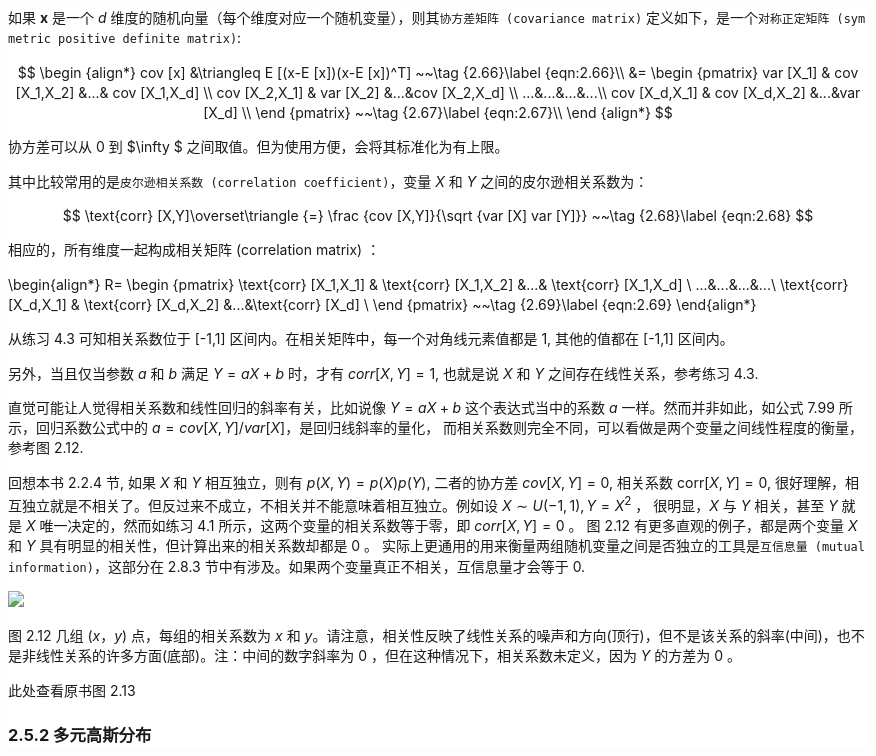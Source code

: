 如果 $\mathbf{x}$ 是一个 $d$ 维度的随机向量（每个维度对应一个随机变量），则其`协方差矩阵 (covariance matrix)` 定义如下，是一个`对称正定矩阵 (symmetric positive definite matrix)`:

$$
\begin {align*}
cov [x] &\triangleq E [(x-E [x])(x-E [x])^T]   ~~\tag {2.66}\label {eqn:2.66}\\
        &=  \begin {pmatrix}
        var [X_1] & cov [X_1,X_2] &...& cov [X_1,X_d]  \\
        cov [X_2,X_1]  & var [X_2]  &...&cov [X_2,X_d]  \\
        ...&...&...&...\\
        cov [X_d,X_1]  & cov [X_d,X_2] &...&var [X_d] \\
        \end {pmatrix}   ~~\tag {2.67}\label {eqn:2.67}\\
\end {align*}
$$

协方差可以从 0 到 $\infty $ 之间取值。但为使用方便，会将其标准化为有上限。

其中比较常用的是`皮尔逊相关系数 (correlation coefficient)`，变量 $X$ 和 $Y$ 之间的皮尔逊相关系数为：

$$
\text{corr} [X,Y]\overset\triangle {=} \frac {cov [X,Y]}{\sqrt {var [X] var [Y]}}  ~~\tag {2.68}\label {eqn:2.68}
$$

相应的，所有维度一起构成相关矩阵 (correlation matrix) ：

\begin{align*}
R= \begin {pmatrix}
        \text{corr} [X_1,X_1] & \text{corr}  [X_1,X_2] &...& \text{corr}  [X_1,X_d]  \\
        ...&...&...&...\\
       \text{corr}  [X_d,X_1]  & \text{corr}  [X_d,X_2] &...&\text{corr}  [X_d] \\
    \end {pmatrix}       ~~\tag {2.69}\label {eqn:2.69}
\end{align*}


从练习 4.3 可知相关系数位于 [-1,1] 区间内。在相关矩阵中，每一个对角线元素值都是 1, 其他的值都在 [-1,1] 区间内。

另外，当且仅当参数 $a$ 和 $b$ 满足 $Y = aX + b$ 时，才有 $corr [X, Y] = 1$, 也就是说 $X$ 和 $Y$ 之间存在线性关系，参考练习 4.3.

直觉可能让人觉得相关系数和线性回归的斜率有关，比如说像 $Y = aX + b$ 这个表达式当中的系数 $a$ 一样。然而并非如此，如公式 7.99 所示，回归系数公式中的 $a = cov [X, Y] /var[X]$，是回归线斜率的量化， 而相关系数则完全不同，可以看做是两个变量之间线性程度的衡量，参考图 2.12.

回想本书 2.2.4 节, 如果 $X$ 和 $Y$ 相互独立，则有 $p(X, Y) = p(X) p(Y)$, 二者的协方差 $cov [X,Y] = 0$, 相关系数 $\text{corr}[X,Y] = 0$, 很好理解，相互独立就是不相关了。但反过来不成立，不相关并不能意味着相互独立。例如设 $X \sim  U (-1,1), Y=X^2$ ， 很明显，$X$ 与 $Y$ 相关，甚至 $Y$ 就是 $X$ 唯一决定的，然而如练习 4.1 所示，这两个变量的相关系数等于零，即 $corr [X,Y]=0$ 。 图 2.12 有更多直观的例子，都是两个变量 $X$ 和 $Y$ 具有明显的相关性，但计算出来的相关系数却都是 0 。 实际上更通用的用来衡量两组随机变量之间是否独立的工具是`互信息量 (mutual information)`，这部分在 2.8.3 节中有涉及。如果两个变量真正不相关，互信息量才会等于 0.

![](https://gitee.com/XiShanSnow/imagebed/raw/master/images/articles/spatialPresent_20210719161512_66.webp)

图 2.12 几组 $(x，y)$ 点，每组的相关系数为 $x$ 和 $y$。请注意，相关性反映了线性关系的噪声和方向(顶行)，但不是该关系的斜率(中间)，也不是非线性关系的许多方面(底部)。注：中间的数字斜率为 0 ，但在这种情况下，相关系数未定义，因为 $Y$ 的方差为 0 。

此处查看原书图 2.13

### 2.5.2 多元高斯分布
